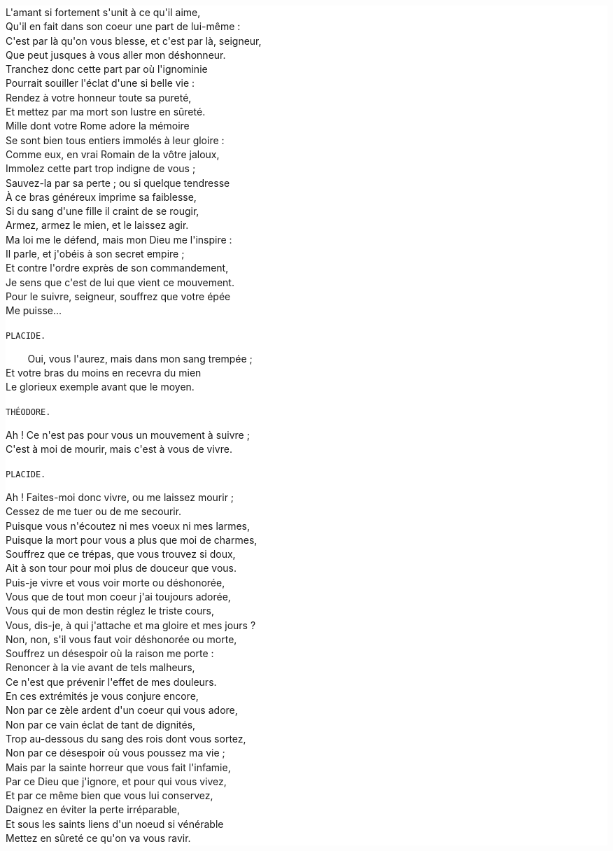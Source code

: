 L'amant si fortement s'unit à ce qu'il aime,  
Qu'il en fait dans son coeur une part de lui-même :  
C'est par là qu'on vous blesse, et c'est par là, seigneur,  
Que peut jusques à vous aller mon déshonneur.  
Tranchez donc cette part par où l'ignominie  
Pourrait souiller l'éclat d'une si belle vie :  
Rendez à votre honneur toute sa pureté,  
Et mettez par ma mort son lustre en sûreté.  
Mille dont votre Rome adore la mémoire  
Se sont bien tous entiers immolés à leur gloire :  
Comme eux, en vrai Romain de la vôtre jaloux,  
Immolez cette part trop indigne de vous ;  
Sauvez-la par sa perte ; ou si quelque tendresse  
À ce bras généreux imprime sa faiblesse,  
Si du sang d'une fille il craint de se rougir,  
Armez, armez le mien, et le laissez agir.  
Ma loi me le défend, mais mon Dieu me l'inspire :  
Il parle, et j'obéis à son secret empire ;  
Et contre l'ordre exprès de son commandement,  
Je sens que c'est de lui que vient ce mouvement.  
Pour le suivre, seigneur, souffrez que votre épée  
Me puisse...  

    PLACIDE.
        Oui, vous l'aurez, mais dans mon sang trempée ;  
Et votre bras du moins en recevra du mien  
Le glorieux exemple avant que le moyen.  

    THÉODORE.
Ah ! Ce n'est pas pour vous un mouvement à suivre ;  
C'est à moi de mourir, mais c'est à vous de vivre.  

    PLACIDE.
Ah ! Faites-moi donc vivre, ou me laissez mourir ;  
Cessez de me tuer ou de me secourir.  
Puisque vous n'écoutez ni mes voeux ni mes larmes,  
Puisque la mort pour vous a plus que moi de charmes,  
Souffrez que ce trépas, que vous trouvez si doux,  
Ait à son tour pour moi plus de douceur que vous.  
Puis-je vivre et vous voir morte ou déshonorée,  
Vous que de tout mon coeur j'ai toujours adorée,  
Vous qui de mon destin réglez le triste cours,  
Vous, dis-je, à qui j'attache et ma gloire et mes jours ?  
Non, non, s'il vous faut voir déshonorée ou morte,  
Souffrez un désespoir où la raison me porte :  
Renoncer à la vie avant de tels malheurs,  
Ce n'est que prévenir l'effet de mes douleurs.  
En ces extrémités je vous conjure encore,  
Non par ce zèle ardent d'un coeur qui vous adore,  
Non par ce vain éclat de tant de dignités,  
Trop au-dessous du sang des rois dont vous sortez,  
Non par ce désespoir où vous poussez ma vie ;  
Mais par la sainte horreur que vous fait l'infamie,  
Par ce Dieu que j'ignore, et pour qui vous vivez,  
Et par ce même bien que vous lui conservez,  
Daignez en éviter la perte irréparable,  
Et sous les saints liens d'un noeud si vénérable  
Mettez en sûreté ce qu'on va vous ravir.  
